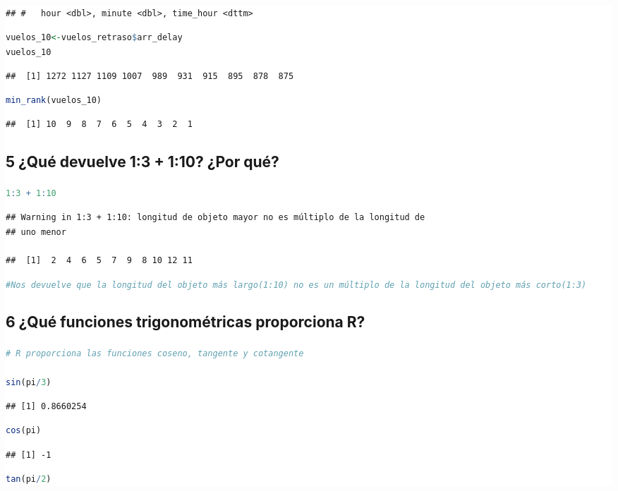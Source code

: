     ## #   hour <dbl>, minute <dbl>, time_hour <dttm>

``` r
vuelos_10<-vuelos_retraso$arr_delay
vuelos_10
```

    ##  [1] 1272 1127 1109 1007  989  931  915  895  878  875

``` r
min_rank(vuelos_10)
```

    ##  [1] 10  9  8  7  6  5  4  3  2  1

## 5 ¿Qué devuelve 1:3 + 1:10? ¿Por qué?

``` r
1:3 + 1:10
```

    ## Warning in 1:3 + 1:10: longitud de objeto mayor no es múltiplo de la longitud de
    ## uno menor

    ##  [1]  2  4  6  5  7  9  8 10 12 11

``` r
#Nos devuelve que la longitud del objeto más largo(1:10) no es un múltiplo de la longitud del objeto más corto(1:3)
```

## 6 ¿Qué funciones trigonométricas proporciona R?

``` r
# R proporciona las funciones coseno, tangente y cotangente

sin(pi/3)
```

    ## [1] 0.8660254

``` r
cos(pi)
```

    ## [1] -1

``` r
tan(pi/2)
```
